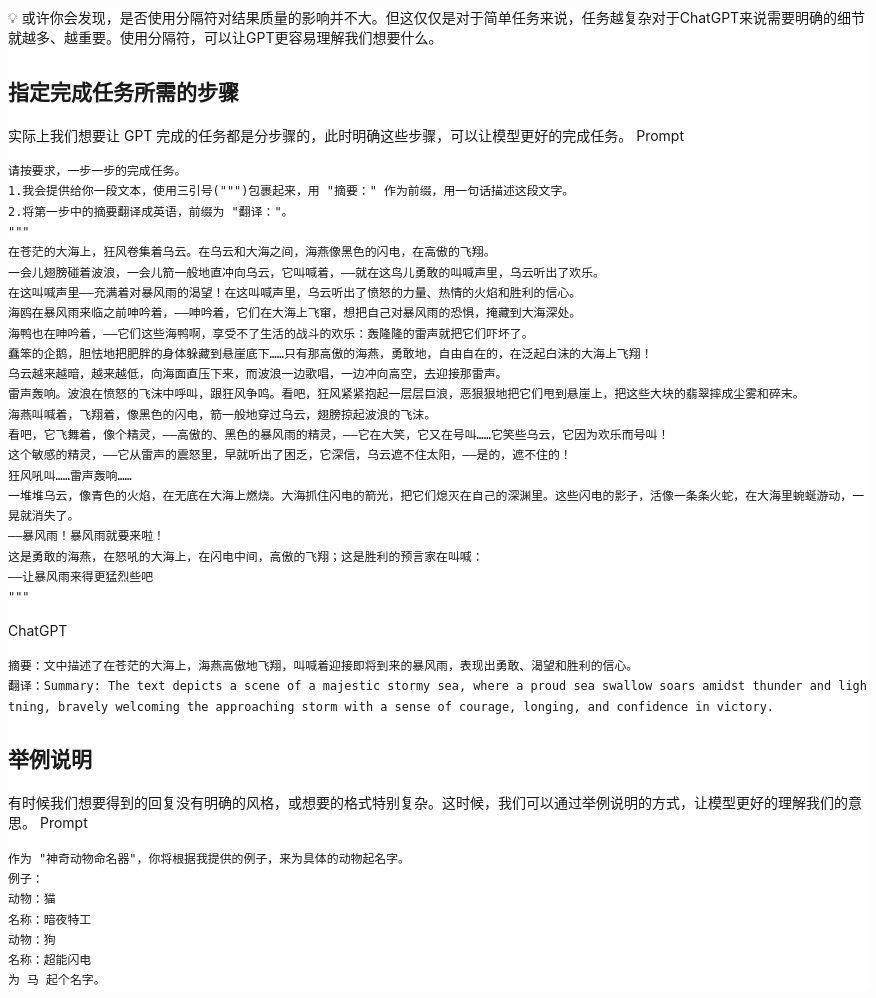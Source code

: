 💡
或许你会发现，是否使用分隔符对结果质量的影响并不大。但这仅仅是对于简单任务来说，任务越复杂对于ChatGPT来说需要明确的细节就越多、越重要。使用分隔符，可以让GPT更容易理解我们想要什么。
## 指定完成任务所需的步骤[](https://gptpmt.com/foundation/grammar#指定完成任务所需的步骤)
实际上我们想要让 GPT 完成的任务都是分步骤的，此时明确这些步骤，可以让模型更好的完成任务。
Prompt
```
请按要求，一步一步的完成任务。
1.我会提供给你一段文本，使用三引号(""")包裹起来，用 "摘要：" 作为前缀，用一句话描述这段文字。
2.将第一步中的摘要翻译成英语，前缀为 "翻译："。
"""
在苍茫的大海上，狂风卷集着乌云。在乌云和大海之间，海燕像黑色的闪电，在高傲的飞翔。
一会儿翅膀碰着波浪，一会儿箭一般地直冲向乌云，它叫喊着，——就在这鸟儿勇敢的叫喊声里，乌云听出了欢乐。
在这叫喊声里——充满着对暴风雨的渴望！在这叫喊声里，乌云听出了愤怒的力量、热情的火焰和胜利的信心。
海鸥在暴风雨来临之前呻吟着，——呻吟着，它们在大海上飞窜，想把自己对暴风雨的恐惧，掩藏到大海深处。
海鸭也在呻吟着，——它们这些海鸭啊，享受不了生活的战斗的欢乐：轰隆隆的雷声就把它们吓坏了。
蠢笨的企鹅，胆怯地把肥胖的身体躲藏到悬崖底下……只有那高傲的海燕，勇敢地，自由自在的，在泛起白沫的大海上飞翔！
乌云越来越暗，越来越低，向海面直压下来，而波浪一边歌唱，一边冲向高空，去迎接那雷声。
雷声轰响。波浪在愤怒的飞沫中呼叫，跟狂风争鸣。看吧，狂风紧紧抱起一层层巨浪，恶狠狠地把它们甩到悬崖上，把这些大块的翡翠摔成尘雾和碎末。
海燕叫喊着，飞翔着，像黑色的闪电，箭一般地穿过乌云，翅膀掠起波浪的飞沫。
看吧，它飞舞着，像个精灵，——高傲的、黑色的暴风雨的精灵，——它在大笑，它又在号叫……它笑些乌云，它因为欢乐而号叫！
这个敏感的精灵，——它从雷声的震怒里，早就听出了困乏，它深信，乌云遮不住太阳，——是的，遮不住的！
狂风吼叫……雷声轰响……
一堆堆乌云，像青色的火焰，在无底在大海上燃烧。大海抓住闪电的箭光，把它们熄灭在自己的深渊里。这些闪电的影子，活像一条条火蛇，在大海里蜿蜒游动，一晃就消失了。
——暴风雨！暴风雨就要来啦！
这是勇敢的海燕，在怒吼的大海上，在闪电中间，高傲的飞翔；这是胜利的预言家在叫喊：
——让暴风雨来得更猛烈些吧
"""
```

ChatGPT
```
摘要：文中描述了在苍茫的大海上，海燕高傲地飞翔，叫喊着迎接即将到来的暴风雨，表现出勇敢、渴望和胜利的信心。
翻译：Summary: The text depicts a scene of a majestic stormy sea, where a proud sea swallow soars amidst thunder and lightning, bravely welcoming the approaching storm with a sense of courage, longing, and confidence in victory.
```

## 举例说明[](https://gptpmt.com/foundation/grammar#举例说明)
有时候我们想要得到的回复没有明确的风格，或想要的格式特别复杂。这时候，我们可以通过举例说明的方式，让模型更好的理解我们的意思。
Prompt
```
作为 "神奇动物命名器"，你将根据我提供的例子，来为具体的动物起名字。
例子：
动物：猫
名称：暗夜特工
动物：狗
名称：超能闪电
为 马 起个名字。
```
